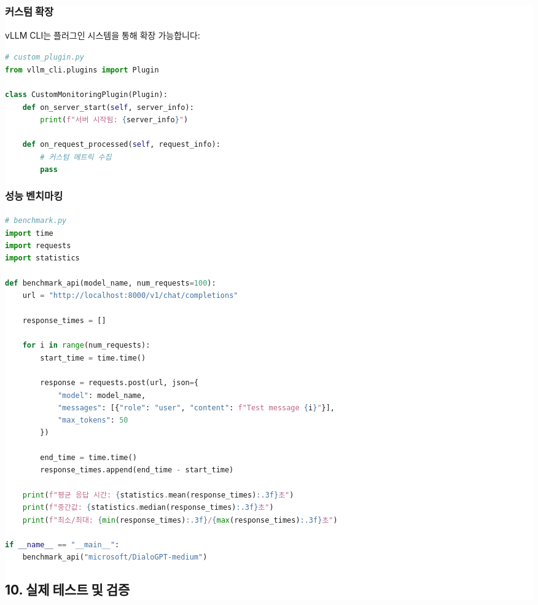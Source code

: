 ### 커스텀 확장

vLLM CLI는 플러그인 시스템을 통해 확장 가능합니다:

```python
# custom_plugin.py
from vllm_cli.plugins import Plugin

class CustomMonitoringPlugin(Plugin):
    def on_server_start(self, server_info):
        print(f"서버 시작됨: {server_info}")
    
    def on_request_processed(self, request_info):
        # 커스텀 메트릭 수집
        pass
```

### 성능 벤치마킹

```python
# benchmark.py
import time
import requests
import statistics

def benchmark_api(model_name, num_requests=100):
    url = "http://localhost:8000/v1/chat/completions"
    
    response_times = []
    
    for i in range(num_requests):
        start_time = time.time()
        
        response = requests.post(url, json={
            "model": model_name,
            "messages": [{"role": "user", "content": f"Test message {i}"}],
            "max_tokens": 50
        })
        
        end_time = time.time()
        response_times.append(end_time - start_time)
    
    print(f"평균 응답 시간: {statistics.mean(response_times):.3f}초")
    print(f"중간값: {statistics.median(response_times):.3f}초")
    print(f"최소/최대: {min(response_times):.3f}/{max(response_times):.3f}초")

if __name__ == "__main__":
    benchmark_api("microsoft/DialoGPT-medium")
```

## 10. 실제 테스트 및 검증
